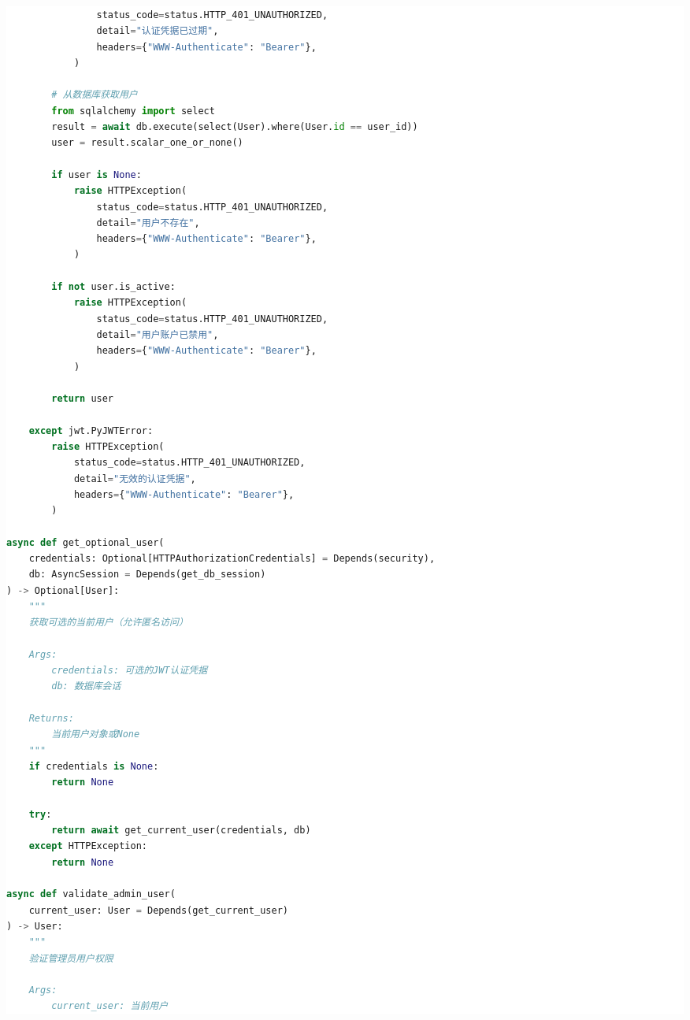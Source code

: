 ```python
                status_code=status.HTTP_401_UNAUTHORIZED,
                detail="认证凭据已过期",
                headers={"WWW-Authenticate": "Bearer"},
            )
        
        # 从数据库获取用户
        from sqlalchemy import select
        result = await db.execute(select(User).where(User.id == user_id))
        user = result.scalar_one_or_none()
        
        if user is None:
            raise HTTPException(
                status_code=status.HTTP_401_UNAUTHORIZED,
                detail="用户不存在",
                headers={"WWW-Authenticate": "Bearer"},
            )
        
        if not user.is_active:
            raise HTTPException(
                status_code=status.HTTP_401_UNAUTHORIZED,
                detail="用户账户已禁用",
                headers={"WWW-Authenticate": "Bearer"},
            )
        
        return user
        
    except jwt.PyJWTError:
        raise HTTPException(
            status_code=status.HTTP_401_UNAUTHORIZED,
            detail="无效的认证凭据",
            headers={"WWW-Authenticate": "Bearer"},
        )

async def get_optional_user(
    credentials: Optional[HTTPAuthorizationCredentials] = Depends(security),
    db: AsyncSession = Depends(get_db_session)
) -> Optional[User]:
    """
    获取可选的当前用户（允许匿名访问）
    
    Args:
        credentials: 可选的JWT认证凭据
        db: 数据库会话
        
    Returns:
        当前用户对象或None
    """
    if credentials is None:
        return None
    
    try:
        return await get_current_user(credentials, db)
    except HTTPException:
        return None

async def validate_admin_user(
    current_user: User = Depends(get_current_user)
) -> User:
    """
    验证管理员用户权限
    
    Args:
        current_user: 当前用户
```